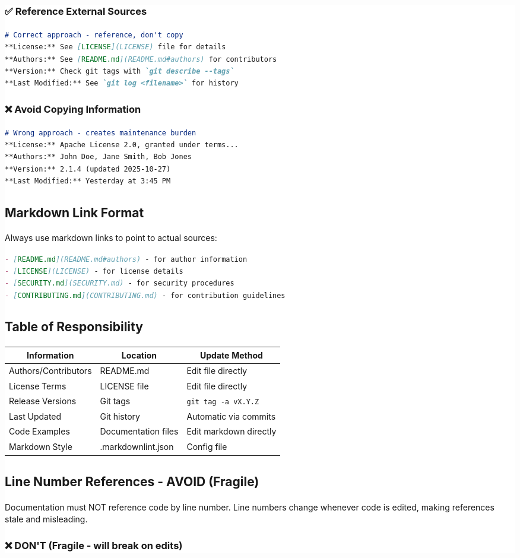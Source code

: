 ### ✅ Reference External Sources

```markdown
# Correct approach - reference, don't copy
**License:** See [LICENSE](LICENSE) file for details
**Authors:** See [README.md](README.md#authors) for contributors
**Version:** Check git tags with `git describe --tags`
**Last Modified:** See `git log <filename>` for history
```

### ❌ Avoid Copying Information

```markdown
# Wrong approach - creates maintenance burden
**License:** Apache License 2.0, granted under terms...
**Authors:** John Doe, Jane Smith, Bob Jones
**Version:** 2.1.4 (updated 2025-10-27)
**Last Modified:** Yesterday at 3:45 PM
```

## Markdown Link Format

Always use markdown links to point to actual sources:

```markdown
- [README.md](README.md#authors) - for author information
- [LICENSE](LICENSE) - for license details
- [SECURITY.md](SECURITY.md) - for security procedures
- [CONTRIBUTING.md](CONTRIBUTING.md) - for contribution guidelines
```

## Table of Responsibility

| Information | Location | Update Method |
|---|---|---|
| Authors/Contributors | README.md | Edit file directly |
| License Terms | LICENSE file | Edit file directly |
| Release Versions | Git tags | `git tag -a vX.Y.Z` |
| Last Updated | Git history | Automatic via commits |
| Code Examples | Documentation files | Edit markdown directly |
| Markdown Style | .markdownlint.json | Config file |

## Line Number References - AVOID (Fragile)

Documentation must NOT reference code by line number. Line numbers change whenever code is
edited, making references stale and misleading.

### ❌ DON'T (Fragile - will break on edits)
